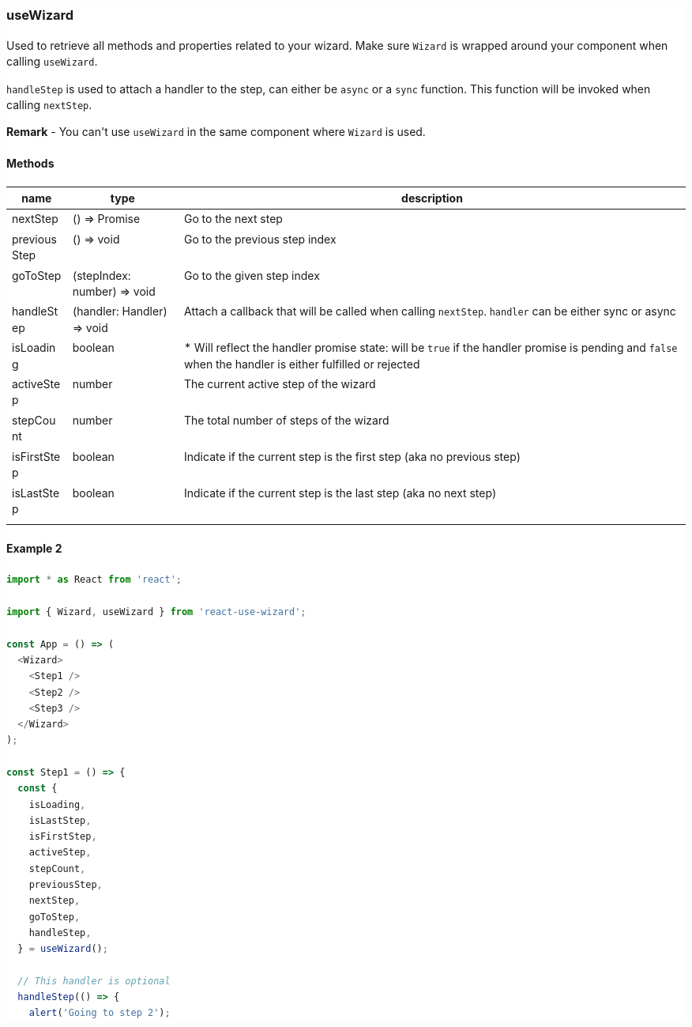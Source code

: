 ```javascript
```

### useWizard

Used to retrieve all methods and properties related to your wizard. Make sure `Wizard` is wrapped around your component when calling `useWizard`.

`handleStep` is used to attach a handler to the step, can either be `async` or a `sync` function. This function will be invoked when calling `nextStep`.

**Remark** - You can't use `useWizard` in the same component where `Wizard` is used.

#### Methods

| name         | type                        | description                                                                                                                                              |
| ------------ | --------------------------- | -------------------------------------------------------------------------------------------------------------------------------------------------------- |
| nextStep     | () => Promise<void>         | Go to the next step                                                                                                                                      |
| previousStep | () => void                  | Go to the previous step index                                                                                                                            |
| goToStep     | (stepIndex: number) => void | Go to the given step index                                                                                                                               |
| handleStep   | (handler: Handler) => void  | Attach a callback that will be called when calling `nextStep`. `handler` can be either sync or async                                                     |
| isLoading    | boolean                     | \* Will reflect the handler promise state: will be `true` if the handler promise is pending and `false` when the handler is either fulfilled or rejected |
| activeStep   | number                      | The current active step of the wizard                                                                                                                    |
| stepCount    | number                      | The total number of steps of the wizard                                                                                                                  |
| isFirstStep  | boolean                     | Indicate if the current step is the first step (aka no previous step)                                                                                    |
| isLastStep   | boolean                     | Indicate if the current step is the last step (aka no next step)                                                                                         |
|              |

#### Example 2

```javascript
import * as React from 'react';

import { Wizard, useWizard } from 'react-use-wizard';

const App = () => (
  <Wizard>
    <Step1 />
    <Step2 />
    <Step3 />
  </Wizard>
);

const Step1 = () => {
  const {
    isLoading,
    isLastStep,
    isFirstStep,
    activeStep,
    stepCount,
    previousStep,
    nextStep,
    goToStep,
    handleStep,
  } = useWizard();

  // This handler is optional
  handleStep(() => {
    alert('Going to step 2');
```
